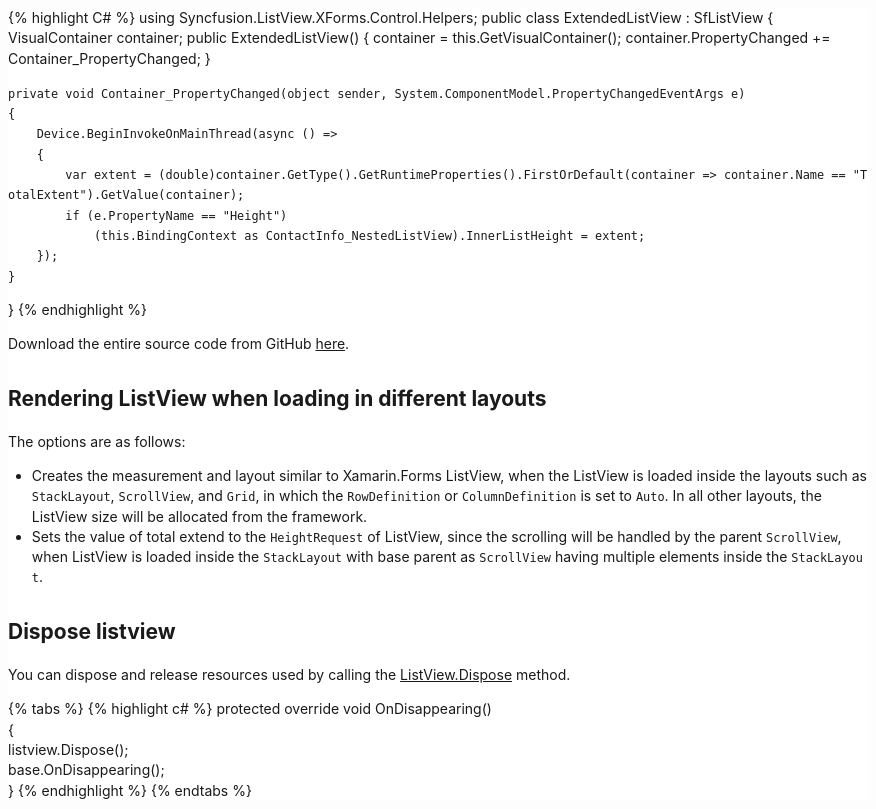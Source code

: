 {% highlight C# %}
using Syncfusion.ListView.XForms.Control.Helpers;
public class ExtendedListView : SfListView
{
    VisualContainer container;
    public ExtendedListView()
    {
        container = this.GetVisualContainer();
        container.PropertyChanged += Container_PropertyChanged;
    }
    
    private void Container_PropertyChanged(object sender, System.ComponentModel.PropertyChangedEventArgs e)
    {
        Device.BeginInvokeOnMainThread(async () =>
        {
            var extent = (double)container.GetType().GetRuntimeProperties().FirstOrDefault(container => container.Name == "TotalExtent").GetValue(container);
            if (e.PropertyName == "Height")
                (this.BindingContext as ContactInfo_NestedListView).InnerListHeight = extent;
        });
    }
}
{% endhighlight %}

 Download the entire source code from GitHub [here](https://github.com/SyncfusionExamples/xamarin-forms-listview-inside-another-listview).
 
## Rendering ListView when loading in different layouts

The options are as follows:

* Creates the measurement and layout similar to Xamarin.Forms ListView, when the ListView is loaded inside the layouts such as `StackLayout`, `ScrollView`, and `Grid`, in which the `RowDefinition` or `ColumnDefinition` is set to `Auto`. In all other layouts, the ListView size will be allocated from the framework.
* Sets the value of total extend to the `HeightRequest` of ListView, since the scrolling will be handled by the parent `ScrollView`, when ListView is loaded inside the `StackLayout` with base parent as `ScrollView` having multiple elements inside the `StackLayout`.

## Dispose listview

You can dispose and release resources used by calling the [ListView.Dispose](https://help.syncfusion.com/cr/xamarin/Syncfusion.ListView.XForms.SfListView.html#Syncfusion_ListView_XForms_SfListView_Dispose) method.

{% tabs %}
{% highlight c# %}
protected override void OnDisappearing()  
{  
   listview.Dispose();  
   base.OnDisappearing();  
}
{% endhighlight %}
{% endtabs %}
